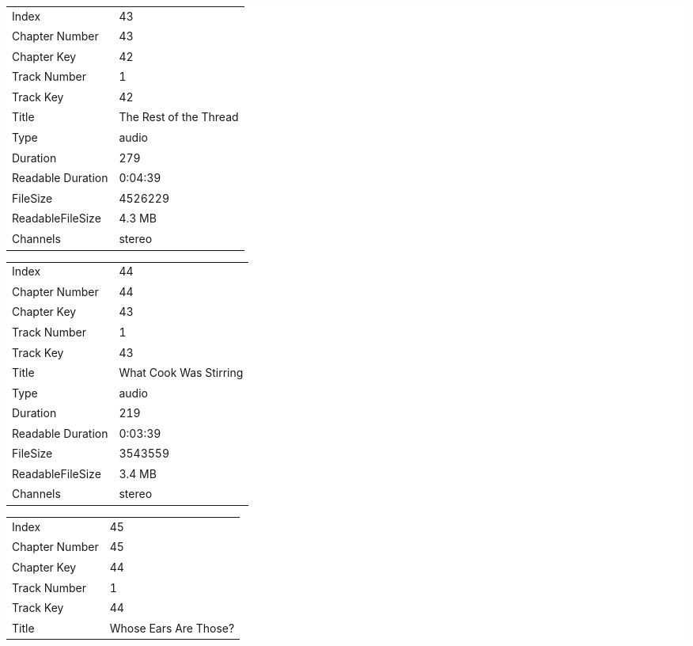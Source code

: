 |  |  |
| - | - |
| Index | 43 |
| Chapter Number | 43 |
| Chapter Key | 42 |
| Track Number | 1 |
| Track Key | 42 |
| Title | The Rest of the Thread |
| Type | audio |
| Duration | 279 |
| Readable Duration | 0:04:39 |
| FileSize | 4526229 |
| ReadableFileSize | 4.3 MB |
| Channels | stereo |

|  |  |
| - | - |
| Index | 44 |
| Chapter Number | 44 |
| Chapter Key | 43 |
| Track Number | 1 |
| Track Key | 43 |
| Title | What Cook Was Stirring |
| Type | audio |
| Duration | 219 |
| Readable Duration | 0:03:39 |
| FileSize | 3543559 |
| ReadableFileSize | 3.4 MB |
| Channels | stereo |

|  |  |
| - | - |
| Index | 45 |
| Chapter Number | 45 |
| Chapter Key | 44 |
| Track Number | 1 |
| Track Key | 44 |
| Title | Whose Ears Are Those? |